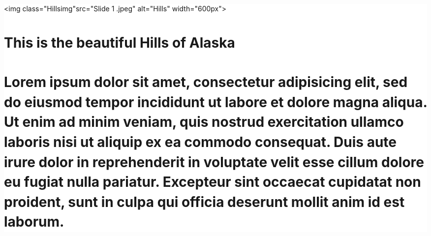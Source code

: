   <img  class="Hillsimg"src="Slide 1 .jpeg" alt="Hills" width="600px">
  <h1 class="Titleimg">This is the beautiful Hills of Alaska</h1>
  <h1 class="TEXTBRIDGE1">Lorem ipsum dolor sit amet, consectetur adipisicing elit, sed do eiusmod tempor incididunt ut labore et dolore magna aliqua. Ut enim ad minim veniam, quis nostrud exercitation ullamco laboris nisi ut aliquip ex ea commodo consequat. Duis aute irure dolor in reprehenderit in voluptate velit esse cillum dolore eu fugiat nulla pariatur. Excepteur sint occaecat cupidatat non proident, sunt in culpa qui officia deserunt mollit anim id est laborum.</h1>
</div>




<div class="Grid1">